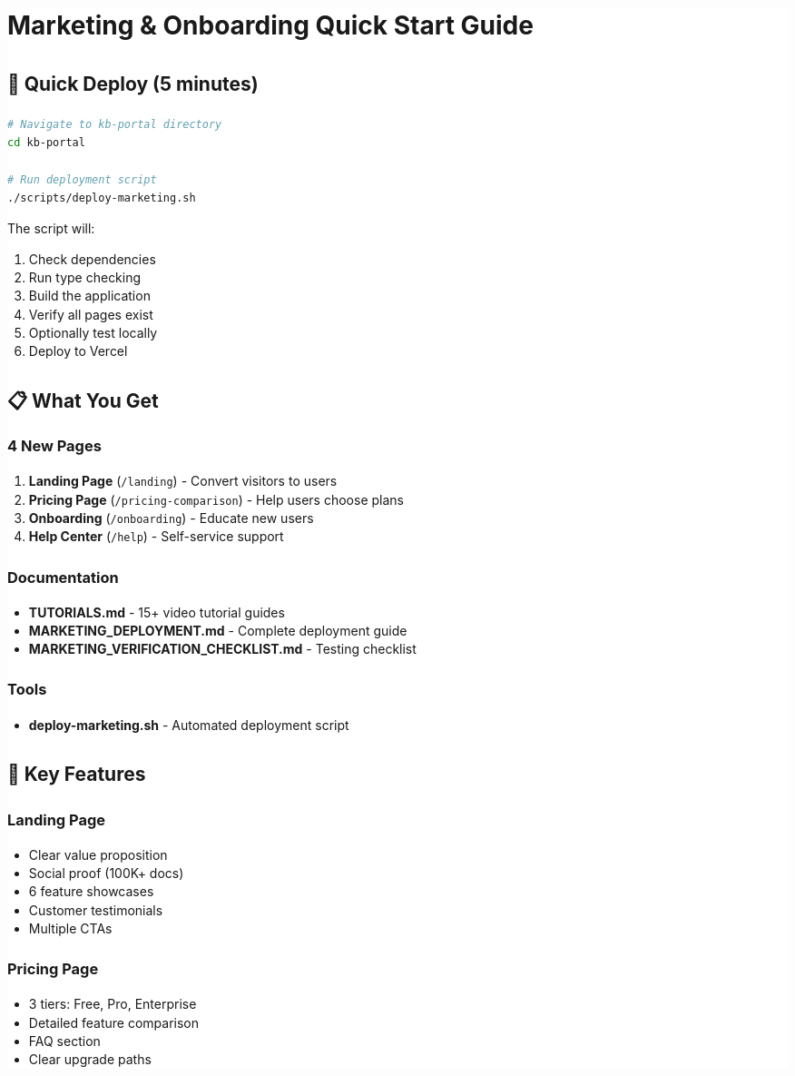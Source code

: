 # Marketing & Onboarding Quick Start Guide

## 🚀 Quick Deploy (5 minutes)

```bash
# Navigate to kb-portal directory
cd kb-portal

# Run deployment script
./scripts/deploy-marketing.sh
```

The script will:
1. Check dependencies
2. Run type checking
3. Build the application
4. Verify all pages exist
5. Optionally test locally
6. Deploy to Vercel

## 📋 What You Get

### 4 New Pages
1. **Landing Page** (`/landing`) - Convert visitors to users
2. **Pricing Page** (`/pricing-comparison`) - Help users choose plans
3. **Onboarding** (`/onboarding`) - Educate new users
4. **Help Center** (`/help`) - Self-service support

### Documentation
- **TUTORIALS.md** - 15+ video tutorial guides
- **MARKETING_DEPLOYMENT.md** - Complete deployment guide
- **MARKETING_VERIFICATION_CHECKLIST.md** - Testing checklist

### Tools
- **deploy-marketing.sh** - Automated deployment script

## 🎯 Key Features

### Landing Page
- Clear value proposition
- Social proof (100K+ docs)
- 6 feature showcases
- Customer testimonials
- Multiple CTAs

### Pricing Page
- 3 tiers: Free, Pro, Enterprise
- Detailed feature comparison
- FAQ section
- Clear upgrade paths
